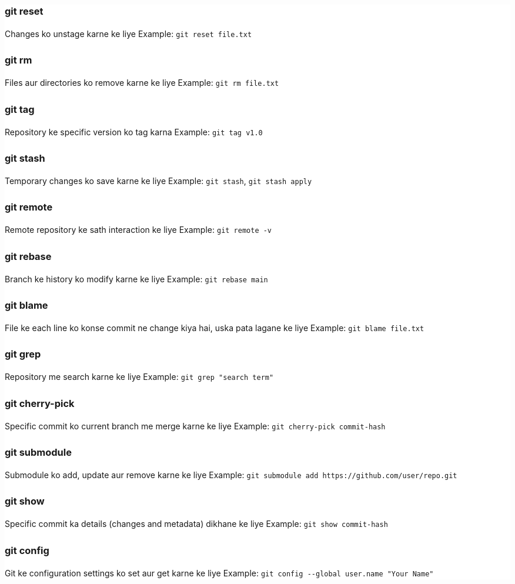 ### git reset 
Changes ko unstage karne ke liye
Example: `git reset file.txt`

### git rm 
Files aur directories ko remove karne ke liye
Example: `git rm file.txt`

### git tag 
Repository ke specific version ko tag karna
Example: `git tag v1.0`

### git stash 
Temporary changes ko save karne ke liye
Example: `git stash`, `git stash apply`

### git remote 
Remote repository ke sath interaction ke liye
Example: `git remote -v`

### git rebase 
Branch ke history ko modify karne ke liye
Example: `git rebase main`

### git blame 
File ke each line ko konse commit ne change kiya hai, uska pata lagane ke liye
Example: `git blame file.txt`

### git grep 
Repository me search karne ke liye
Example: `git grep "search term"`

### git cherry-pick 
Specific commit ko current branch me merge karne ke liye
Example: `git cherry-pick commit-hash`

### git submodule 
Submodule ko add, update aur remove karne ke liye
Example: `git submodule add https://github.com/user/repo.git`

### git show 
Specific commit ka details (changes and metadata) dikhane ke liye
Example: `git show commit-hash`

### git config 
Git ke configuration settings ko set aur get karne ke liye
Example: `git config --global user.name "Your Name"`
